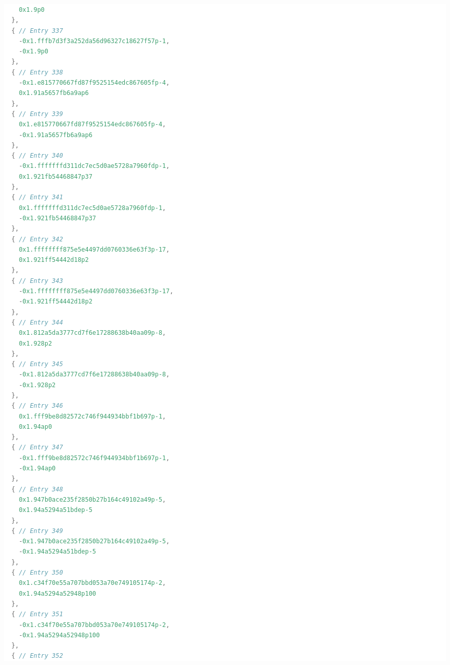```c
    0x1.9p0
  },
  { // Entry 337
    -0x1.fffb7d3f3a252da56d96327c18627f57p-1,
    -0x1.9p0
  },
  { // Entry 338
    -0x1.e815770667fd87f9525154edc867605fp-4,
    0x1.91a5657fb6a9ap6
  },
  { // Entry 339
    0x1.e815770667fd87f9525154edc867605fp-4,
    -0x1.91a5657fb6a9ap6
  },
  { // Entry 340
    -0x1.fffffffd311dc7ec5d0ae5728a7960fdp-1,
    0x1.921fb54468847p37
  },
  { // Entry 341
    0x1.fffffffd311dc7ec5d0ae5728a7960fdp-1,
    -0x1.921fb54468847p37
  },
  { // Entry 342
    0x1.ffffffff875e5e4497dd0760336e63f3p-17,
    0x1.921ff54442d18p2
  },
  { // Entry 343
    -0x1.ffffffff875e5e4497dd0760336e63f3p-17,
    -0x1.921ff54442d18p2
  },
  { // Entry 344
    0x1.812a5da3777cd7f6e17288638b40aa09p-8,
    0x1.928p2
  },
  { // Entry 345
    -0x1.812a5da3777cd7f6e17288638b40aa09p-8,
    -0x1.928p2
  },
  { // Entry 346
    0x1.fff9be8d82572c746f944934bbf1b697p-1,
    0x1.94ap0
  },
  { // Entry 347
    -0x1.fff9be8d82572c746f944934bbf1b697p-1,
    -0x1.94ap0
  },
  { // Entry 348
    0x1.947b0ace235f2850b27b164c49102a49p-5,
    0x1.94a5294a51bdep-5
  },
  { // Entry 349
    -0x1.947b0ace235f2850b27b164c49102a49p-5,
    -0x1.94a5294a51bdep-5
  },
  { // Entry 350
    0x1.c34f70e55a707bbd053a70e749105174p-2,
    0x1.94a5294a52948p100
  },
  { // Entry 351
    -0x1.c34f70e55a707bbd053a70e749105174p-2,
    -0x1.94a5294a52948p100
  },
  { // Entry 352
```